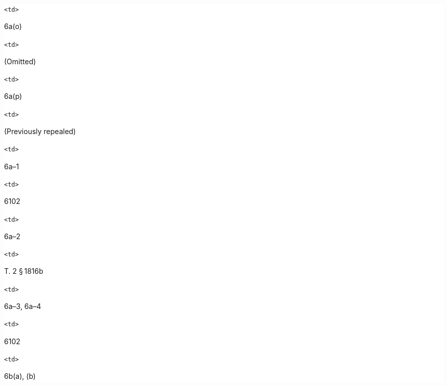   <tr>

    <td> 

6a(o)  </td>

    <td> 

(Omitted)  </td>

  </tr>

  <tr>

    <td> 

6a(p)  </td>

    <td> 

(Previously repealed)  </td>

  </tr>

  <tr>

    <td> 

6a–1  </td>

    <td> 

6102  </td>

  </tr>

  <tr>

    <td> 

6a–2  </td>

    <td> 

T. 2 § 1816b  </td>

  </tr>

  <tr>

    <td> 

6a–3, 6a–4  </td>

    <td> 

6102  </td>

  </tr>

  <tr>

    <td> 

6b(a), (b)  </td>
